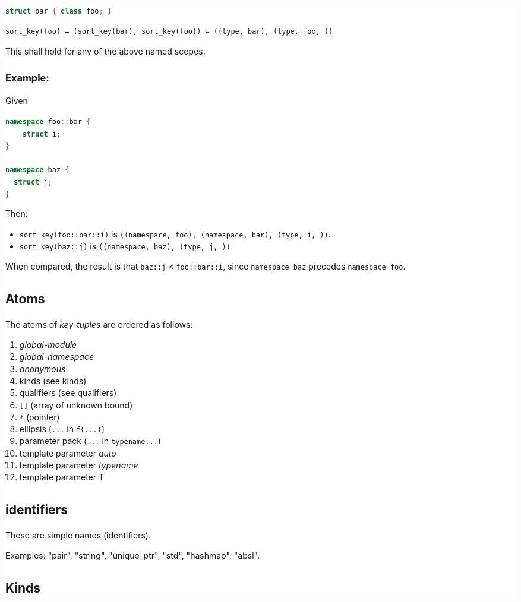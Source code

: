 ```cpp
struct bar { class foo; }
```

```
sort_key(foo) = (sort_key(bar), sort_key(foo)) = ((type, bar), (type, foo, ))
```

This shall hold for any of the above named scopes.

### Example:

Given

```cpp
namespace foo::bar {
    struct i;
}

namespace baz {
  struct j;
}
```

Then:

- `sort_key(foo::bar::i)` is `((namespace, foo), (namespace, bar), (type, i, ))`.
- `sort_key(baz::j)` is `((namespace, baz), (type, j, ))`

When compared, the result is that `baz::j` < `foo::bar::i`, since `namespace
baz` precedes `namespace foo`.

## Atoms

The atoms of _key-tuples_ are ordered as follows:

1. _global-module_
2. _global-namespace_
3. _anonymous_
4. kinds (see [kinds](#kinds))
5. qualifiers (see [qualifiers](#qualifiers))
6. `[]` (array of unknown bound)
7. `*` (pointer)
8. ellipsis (`...` in `f(...)`)
9. parameter pack (`...` in `typename...`)
10. template parameter _auto_
11. template parameter _typename_
12. template parameter T

## identifiers

These are simple names (identifiers).

Examples: "pair", "string", "unique_ptr", "std", "hashmap", "absl".

## Kinds
